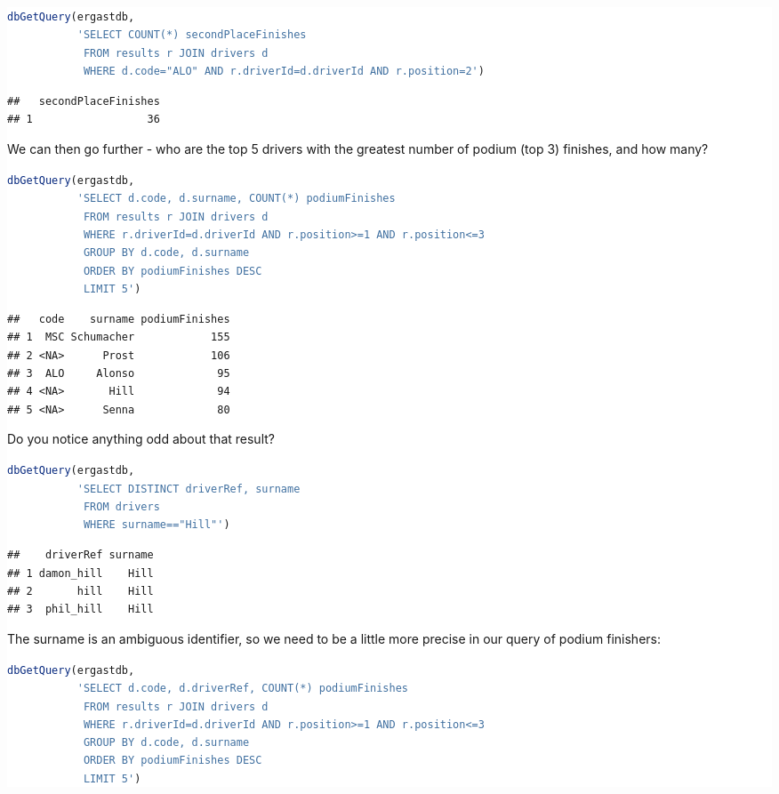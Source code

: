```r
dbGetQuery(ergastdb,
           'SELECT COUNT(*) secondPlaceFinishes 
            FROM results r JOIN drivers d 
            WHERE d.code="ALO" AND r.driverId=d.driverId AND r.position=2')
```

```
##   secondPlaceFinishes
## 1                  36
```

We can then go further - who are the top 5 drivers with the greatest number of podium (top 3) finishes, and how many?


```r
dbGetQuery(ergastdb,
           'SELECT d.code, d.surname, COUNT(*) podiumFinishes
            FROM results r JOIN drivers d 
            WHERE r.driverId=d.driverId AND r.position>=1 AND r.position<=3 
            GROUP BY d.code, d.surname 
            ORDER BY podiumFinishes DESC 
            LIMIT 5')
```

```
##   code    surname podiumFinishes
## 1  MSC Schumacher            155
## 2 <NA>      Prost            106
## 3  ALO     Alonso             95
## 4 <NA>       Hill             94
## 5 <NA>      Senna             80
```

Do you notice anything odd about that result?

```r
dbGetQuery(ergastdb,
           'SELECT DISTINCT driverRef, surname 
            FROM drivers 
            WHERE surname=="Hill"')
```

```
##    driverRef surname
## 1 damon_hill    Hill
## 2       hill    Hill
## 3  phil_hill    Hill
```
The surname is an ambiguous identifier, so we need to be a little more precise in our query of podium finishers:


```r
dbGetQuery(ergastdb, 
           'SELECT d.code, d.driverRef, COUNT(*) podiumFinishes 
            FROM results r JOIN drivers d 
            WHERE r.driverId=d.driverId AND r.position>=1 AND r.position<=3 
            GROUP BY d.code, d.surname 
            ORDER BY podiumFinishes DESC 
            LIMIT 5')
```
